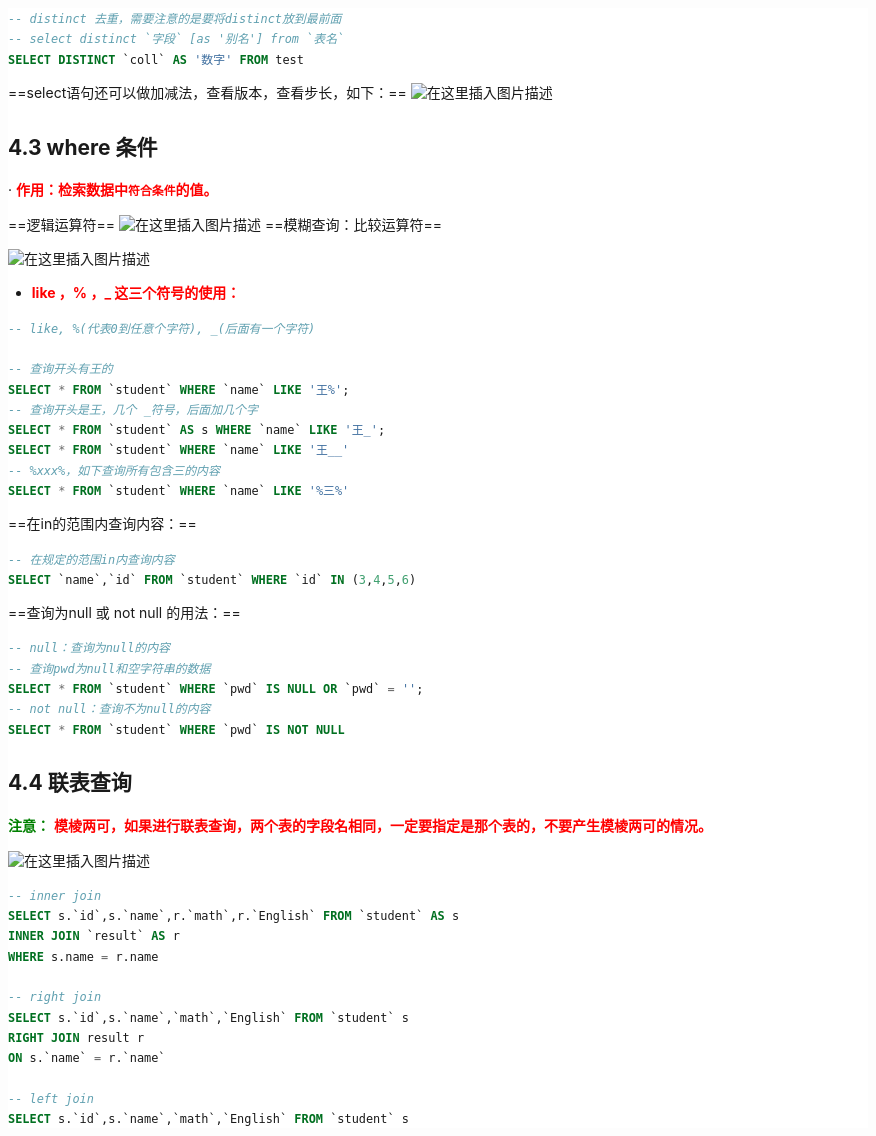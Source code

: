 ```sql
-- distinct 去重，需要注意的是要将distinct放到最前面
-- select distinct `字段` [as '别名'] from `表名`
SELECT DISTINCT `coll` AS '数字' FROM test
```

==select语句还可以做加减法，查看版本，查看步长，如下：==
![在这里插入图片描述](https://img-blog.csdnimg.cn/ce6d2bde876f48c2aef4c45ee1216f5b.png)

## 4.3 where 条件
· **<font color="red">作用：检索数据中`符合条件`的值。</font>**


==逻辑运算符==
![在这里插入图片描述](https://img-blog.csdnimg.cn/abb47dea9b8748ffbdbb42d9e252c743.png?x-oss-process=image/watermark,type_ZHJvaWRzYW5zZmFsbGJhY2s,shadow_50,text_Q1NETiBASVRfSG9sbWVz,size_20,color_FFFFFF,t_70,g_se,x_16)
==模糊查询：比较运算符==

![在这里插入图片描述](https://img-blog.csdnimg.cn/2bce08fe55eb4f948ae0fef87f1575bc.png?x-oss-process=image/watermark,type_ZHJvaWRzYW5zZmFsbGJhY2s,shadow_50,text_Q1NETiBASVRfSG9sbWVz,size_20,color_FFFFFF,t_70,g_se,x_16)
- **<font color="red">like ，% ，_ 这三个符号的使用：</font>**

```sql
-- like, %(代表0到任意个字符), _(后面有一个字符)

-- 查询开头有王的
SELECT * FROM `student` WHERE `name` LIKE '王%';
-- 查询开头是王，几个 _符号，后面加几个字
SELECT * FROM `student` AS s WHERE `name` LIKE '王_'; 
SELECT * FROM `student` WHERE `name` LIKE '王__'
-- %xxx%，如下查询所有包含三的内容
SELECT * FROM `student` WHERE `name` LIKE '%三%'
```

==在in的范围内查询内容：==
```sql
-- 在规定的范围in内查询内容
SELECT `name`,`id` FROM `student` WHERE `id` IN (3,4,5,6)
```

==查询为null 或 not null 的用法：==
```sql
-- null：查询为null的内容
-- 查询pwd为null和空字符串的数据
SELECT * FROM `student` WHERE `pwd` IS NULL OR `pwd` = ''; 
-- not null：查询不为null的内容
SELECT * FROM `student` WHERE `pwd` IS NOT NULL
```

## 4.4 联表查询
**<font color="green">注意：</font>**
**<font color="red">模棱两可，如果进行联表查询，两个表的字段名相同，一定要指定是那个表的，不要产生模棱两可的情况。</font>**

![在这里插入图片描述](https://img-blog.csdnimg.cn/dac2e248d5234578881d05891a60e903.png?x-oss-process=image/watermark,type_ZHJvaWRzYW5zZmFsbGJhY2s,shadow_50,text_Q1NETiBASVRfSG9sbWVz,size_20,color_FFFFFF,t_70,g_se,x_16)
```sql
-- inner join 
SELECT s.`id`,s.`name`,r.`math`,r.`English` FROM `student` AS s 
INNER JOIN `result` AS r 
WHERE s.name = r.name

-- right join
SELECT s.`id`,s.`name`,`math`,`English` FROM `student` s 
RIGHT JOIN result r
ON s.`name` = r.`name`

-- left join
SELECT s.`id`,s.`name`,`math`,`English` FROM `student` s 
```
